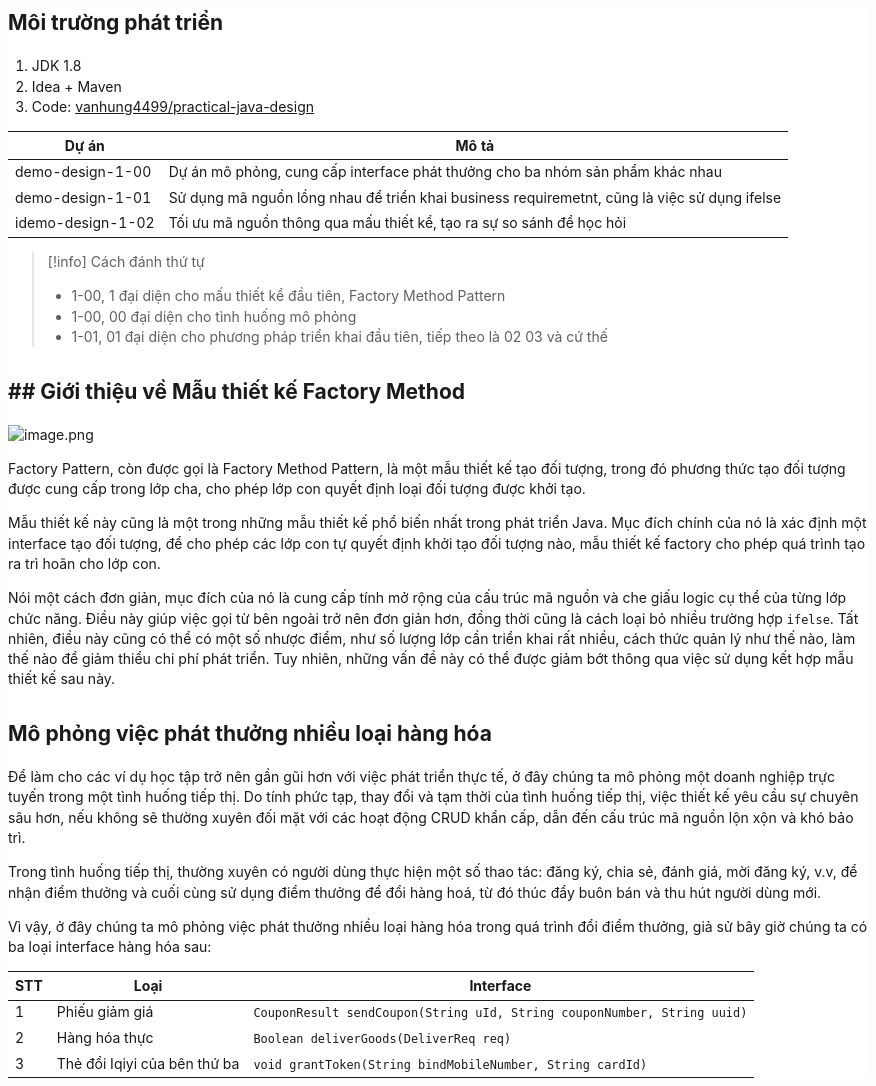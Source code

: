 ## Môi trường phát triển

1. JDK 1.8
2. Idea + Maven
3. Code: [vanhung4499/practical-java-design](https://github.com/vanhung4499/practical-java-design)

| Dự án             | Mô tả                                                                                       |
| ----------------- | ------------------------------------------------------------------------------------------- |
| demo-design-1-00  | Dự án mô phỏng, cung cấp interface phát thưởng cho ba nhóm sản phẩm khác nhau               |
| demo-design-1-01  | Sử dụng mã nguồn lồng nhau để triển khai business requiremetnt, cũng là việc sử dụng ifelse |
| idemo-design-1-02 | Tối ưu mã nguồn thông qua mấu thiết kể, tạo ra sự so sánh để học hỏi                        |

> [!info] Cách đánh thứ tự
> - 1-00, 1 đại diện cho mấu thiết kể đầu tiên, Factory Method Pattern
> - 1-00, 00 đại diện cho tình huống mô phỏng
> - 1-01, 01 đại diện cho phương pháp triển khai đầu tiên, tiếp theo là 02 03 và cứ thế

## ## Giới thiệu về Mẫu thiết kế Factory Method

![image.png](https://raw.githubusercontent.com/vanhung4499/images/master/snap/20240326130012.png)

Factory Pattern, còn được gọi là Factory Method Pattern, là một mẫu thiết kế tạo đối tượng, trong đó phương thức tạo đối tượng được cung cấp trong lớp cha, cho phép lớp con quyết định loại đối tượng được khởi tạo.

Mẫu thiết kế này cũng là một trong những mẫu thiết kế phổ biến nhất trong phát triển Java. Mục đích chính của nó là xác định một interface tạo đối tượng, để cho phép các lớp con tự quyết định khởi tạo đối tượng nào, mẫu thiết kế factory cho phép quá trình tạo ra trì hoãn cho lớp con.

Nói một cách đơn giản, mục đích của nó là cung cấp tính mở rộng của cấu trúc mã nguồn và che giấu logic cụ thể của từng lớp chức năng. Điều này giúp việc gọi từ bên ngoài trở nên đơn giản hơn, đồng thời cũng là cách loại bỏ nhiều trường hợp `ifelse`. Tất nhiên, điều này cũng có thể có một số nhược điểm, như số lượng lớp cần triển khai rất nhiều, cách thức quản lý như thế nào, làm thế nào để giảm thiểu chi phí phát triển. Tuy nhiên, những vấn đề này có thể được giảm bớt thông qua việc sử dụng kết hợp mẫu thiết kế sau này.

## Mô phỏng việc phát thưởng nhiều loại hàng hóa

Để làm cho các ví dụ học tập trở nên gần gũi hơn với việc phát triển thực tế, ở đây chúng ta mô phỏng một doanh nghiệp trực tuyến trong một tình huống tiếp thị. Do tính phức tạp, thay đổi và tạm thời của tình huống tiếp thị, việc thiết kế yêu cầu sự chuyên sâu hơn, nếu không sẽ thường xuyên đối mặt với các hoạt động CRUD khẩn cấp, dẫn đến cấu trúc mã nguồn lộn xộn và khó bảo trì.

Trong tình huống tiếp thị, thường xuyên có người dùng thực hiện một số thao tác: đăng ký, chia sẻ, đánh giá, mời đăng ký, v.v, để nhận điểm thưởng và cuối cùng sử dụng điểm thưởng để đổi hàng hoá, từ đó thúc đẩy buôn bán và thu hút người dùng mới.

Vì vậy, ở đây chúng ta mô phỏng việc phát thưởng nhiều loại hàng hóa trong quá trình đổi điểm thưởng, giả sử bây giờ chúng ta có ba loại interface hàng hóa sau:

| STT | Loại                         | Interface                                                               |
| --- | ---------------------------- | ----------------------------------------------------------------------- |
| 1   | Phiếu giảm giá               | `CouponResult sendCoupon(String uId, String couponNumber, String uuid)` |
| 2   | Hàng hóa thực                | `Boolean deliverGoods(DeliverReq req)`                                  |
| 3   | Thẻ đổi Iqiyi của bên thứ ba | `void grantToken(String bindMobileNumber, String cardId)`               |  
